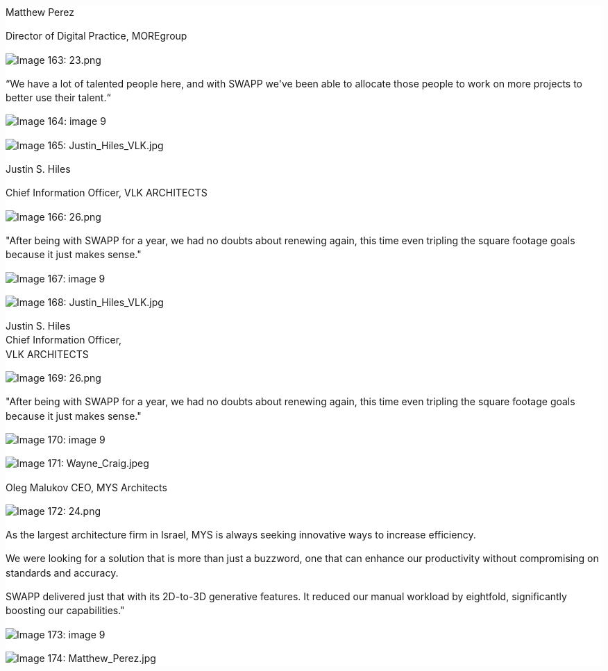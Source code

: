 Matthew Perez

Director of Digital Practice, MOREgroup

![Image 163: 23.png](https://static.wixstatic.com/media/03714d_ffe4bc63ec4944f0a25d592e8aed126d~mv2.png/v1/fill/w_80,h_35,al_c,q_85,usm_0.66_1.00_0.01,blur_2,enc_avif,quality_auto/23.png)

“We have a lot of talented people here, and with SWAPP we've been able to allocate those people to work on more projects to better use their talent.“

![Image 164: image 9](https://static.wixstatic.com/media/10a714_48dfa0d0f7914f2e9c32983bc56177e7~mv2.png/v1/fill/w_77,h_12,al_c,q_85,usm_0.66_1.00_0.01,blur_2,enc_avif,quality_auto/10a714_48dfa0d0f7914f2e9c32983bc56177e7~mv2.png)

![Image 165: Justin_Hiles_VLK.jpg](https://static.wixstatic.com/media/03714d_d6b52b9b3d96460cb125b5fefda0e622~mv2.jpg/v1/fill/w_147,h_107,al_c,q_80,usm_0.66_1.00_0.01,blur_2,enc_avif,quality_auto/Justin_Hiles_VLK.jpg)

Justin S. Hiles

Chief Information Officer, VLK ARCHITECTS

![Image 166: 26.png](https://static.wixstatic.com/media/03714d_4d3cafb869fe489cb28449ec88980cc1~mv2.png/v1/fill/w_80,h_35,al_c,q_85,usm_0.66_1.00_0.01,blur_2,enc_avif,quality_auto/26.png)

"After being with SWAPP for a year, we had no doubts about renewing again, this time even tripling the square footage goals because it just makes sense."

![Image 167: image 9](https://static.wixstatic.com/media/10a714_48dfa0d0f7914f2e9c32983bc56177e7~mv2.png/v1/fill/w_77,h_12,al_c,q_85,usm_0.66_1.00_0.01,blur_2,enc_avif,quality_auto/10a714_48dfa0d0f7914f2e9c32983bc56177e7~mv2.png)

![Image 168: Justin_Hiles_VLK.jpg](https://static.wixstatic.com/media/03714d_d6b52b9b3d96460cb125b5fefda0e622~mv2.jpg/v1/fill/w_147,h_107,al_c,q_80,usm_0.66_1.00_0.01,blur_2,enc_avif,quality_auto/Justin_Hiles_VLK.jpg)

Justin S. Hiles  
Chief Information Officer,  
VLK ARCHITECTS

![Image 169: 26.png](https://static.wixstatic.com/media/03714d_4d3cafb869fe489cb28449ec88980cc1~mv2.png/v1/fill/w_80,h_35,al_c,q_85,usm_0.66_1.00_0.01,blur_2,enc_avif,quality_auto/26.png)

"After being with SWAPP for a year, we had no doubts about renewing again, this time even tripling the square footage goals because it just makes sense."

![Image 170: image 9](https://static.wixstatic.com/media/10a714_48dfa0d0f7914f2e9c32983bc56177e7~mv2.png/v1/fill/w_77,h_12,al_c,q_85,usm_0.66_1.00_0.01,blur_2,enc_avif,quality_auto/10a714_48dfa0d0f7914f2e9c32983bc56177e7~mv2.png)

![Image 171: Wayne_Craig.jpeg](https://static.wixstatic.com/media/03714d_b940c6af5f994f76b11b5169b5cf7fa7~mv2.jpeg/v1/fill/w_97,h_97,al_c,q_80,usm_0.66_1.00_0.01,blur_2,enc_avif,quality_auto/Wayne_Craig.jpeg)

Oleg Malukov CEO, MYS Architects

![Image 172: 24.png](https://static.wixstatic.com/media/03714d_e0429c07c712407681f7de25bebd2542~mv2.png/v1/fill/w_80,h_35,al_c,q_85,usm_0.66_1.00_0.01,blur_2,enc_avif,quality_auto/24.png)

As the largest architecture firm in Israel, MYS is always seeking innovative ways to increase efficiency.

We were looking for a solution that is more than just a buzzword, one that can enhance our productivity without compromising on standards and accuracy.

SWAPP delivered just that with its 2D-to-3D generative features. It reduced our manual workload by eightfold, significantly boosting our capabilities."

![Image 173: image 9](https://static.wixstatic.com/media/10a714_48dfa0d0f7914f2e9c32983bc56177e7~mv2.png/v1/fill/w_77,h_12,al_c,q_85,usm_0.66_1.00_0.01,blur_2,enc_avif,quality_auto/10a714_48dfa0d0f7914f2e9c32983bc56177e7~mv2.png)

![Image 174: Matthew_Perez.jpg](https://static.wixstatic.com/media/03714d_fc02a017613e484bb882698d69b6b395~mv2.jpg/v1/fill/w_147,h_147,al_c,q_80,usm_0.66_1.00_0.01,blur_2,enc_avif,quality_auto/Matthew_Perez.jpg)
